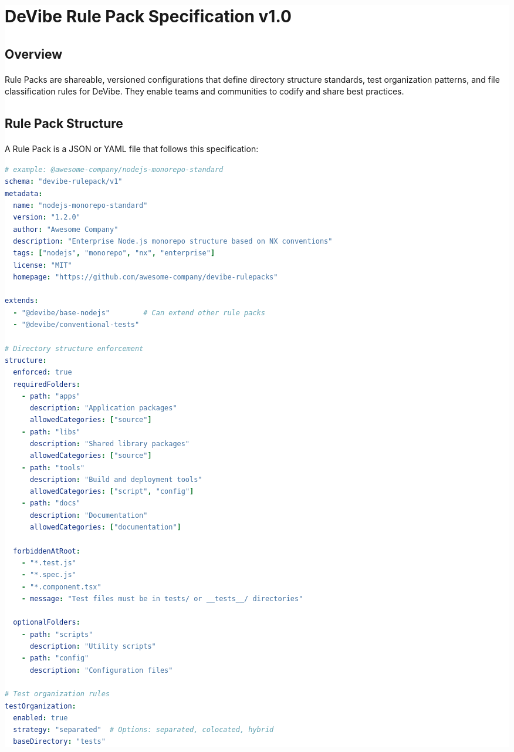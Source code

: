 # DeVibe Rule Pack Specification v1.0

## Overview

Rule Packs are shareable, versioned configurations that define directory structure standards, test organization patterns, and file classification rules for DeVibe. They enable teams and communities to codify and share best practices.

## Rule Pack Structure

A Rule Pack is a JSON or YAML file that follows this specification:

```yaml
# example: @awesome-company/nodejs-monorepo-standard
schema: "devibe-rulepack/v1"
metadata:
  name: "nodejs-monorepo-standard"
  version: "1.2.0"
  author: "Awesome Company"
  description: "Enterprise Node.js monorepo structure based on NX conventions"
  tags: ["nodejs", "monorepo", "nx", "enterprise"]
  license: "MIT"
  homepage: "https://github.com/awesome-company/devibe-rulepacks"

extends:
  - "@devibe/base-nodejs"        # Can extend other rule packs
  - "@devibe/conventional-tests"

# Directory structure enforcement
structure:
  enforced: true
  requiredFolders:
    - path: "apps"
      description: "Application packages"
      allowedCategories: ["source"]
    - path: "libs"
      description: "Shared library packages"
      allowedCategories: ["source"]
    - path: "tools"
      description: "Build and deployment tools"
      allowedCategories: ["script", "config"]
    - path: "docs"
      description: "Documentation"
      allowedCategories: ["documentation"]

  forbiddenAtRoot:
    - "*.test.js"
    - "*.spec.js"
    - "*.component.tsx"
    - message: "Test files must be in tests/ or __tests__/ directories"

  optionalFolders:
    - path: "scripts"
      description: "Utility scripts"
    - path: "config"
      description: "Configuration files"

# Test organization rules
testOrganization:
  enabled: true
  strategy: "separated"  # Options: separated, colocated, hybrid
  baseDirectory: "tests"
```